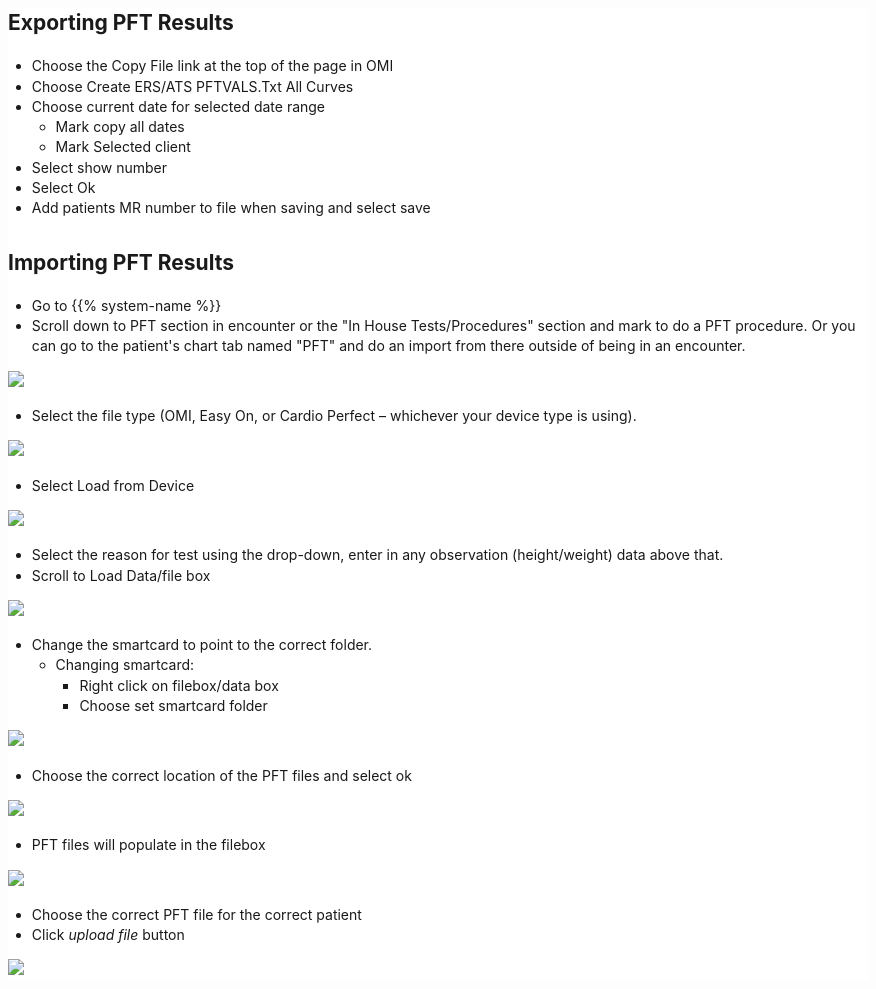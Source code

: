 ## Exporting PFT Results

* Choose the Copy File link at the top of the page in OMI
* Choose Create ERS/ATS PFTVALS.Txt All Curves
* Choose current date for selected date range
    * Mark copy all dates
    * Mark Selected client
* Select show number
* Select Ok
* Add patients MR number to file when saving and select save

## Importing PFT Results

* Go to {{% system-name %}}
* Scroll down to PFT section in encounter or the "In House Tests/Procedures" section and mark to do a PFT procedure. Or you can go to the patient's chart tab named "PFT" and do an import from there outside of being in an encounter.

![](device-interface-pft-system.images/image14.png)

* Select the file type (OMI, Easy On, or Cardio Perfect – whichever your device type is using).

![](device-interface-pft-system.images/image15.png)

* Select Load from Device

![](device-interface-pft-system.images/image16.png)

* Select the reason for test using the drop-down, enter in any observation (height/weight) data above that.
* Scroll to Load Data/file box

![](device-interface-pft-system.images/image17.png)

* Change the smartcard to point to the correct folder.
    * Changing smartcard:
        * Right click on filebox/data box
        * Choose set smartcard folder

![](device-interface-pft-system.images/image18.png)

* Choose the correct location of the PFT files and select ok

![](device-interface-pft-system.images/image19.png)

* PFT files will populate in the filebox

![](device-interface-pft-system.images/image20.png)

* Choose the correct PFT file for the correct patient
* Click <em>upload file</em> button

![](device-interface-pft-system.images/image21.png)
